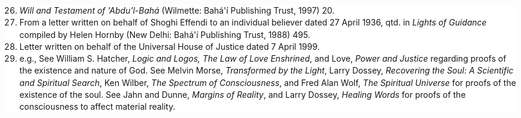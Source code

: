 26.  _Will and Testament of 'Abdu'l-Bahá_ (Wilmette: Bahá'í Publishing Trust, 1997) 20.
27.  From a letter written on behalf of Shoghi Effendi to an individual believer dated 27 April 1936, qtd. in _Lights of Guidance_ compiled by Helen Hornby (New Delhi: Bahá'í Publishing Trust, 1988) 495.
28.  Letter written on behalf of the Universal House of Justice dated 7 April 1999.
29.  e.g., See William S. Hatcher, _Logic and Logos, The Law of Love Enshrined_, and Love, _Power and Justice_ regarding proofs of the existence and nature of God. See Melvin Morse, _Transformed by the Light_, Larry Dossey, _Recovering the Soul: A Scientific and Spiritual Search_, Ken Wilber, _The Spectrum of Consciousness_, and Fred Alan Wolf, _The Spiritual Universe_ for proofs of the existence of the soul. See Jahn and Dunne, _Margins of Reality_, and Larry Dossey, _Healing Words_ for proofs of the consciousness to affect material reality.